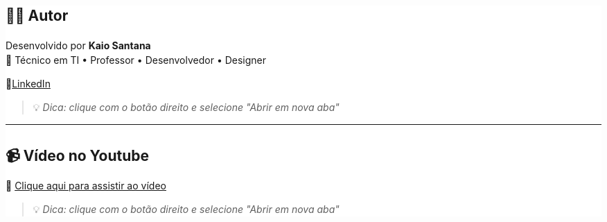 
## 👨‍💻 Autor

Desenvolvido por **Kaio Santana**  
💼 Técnico em TI • Professor • Desenvolvedor • Designer

🔗[LinkedIn](https://www.linkedin.com/in/kaiojsantana/)
> 💡 *Dica: clique com o botão direito e selecione "Abrir em nova aba"*

---

## 📹 Vídeo no Youtube
🔗 [Clique aqui para assistir ao vídeo](https://www.youtube.com/watch?v=YtkB1NCOL-U)  
> 💡 *Dica: clique com o botão direito e selecione "Abrir em nova aba"*
